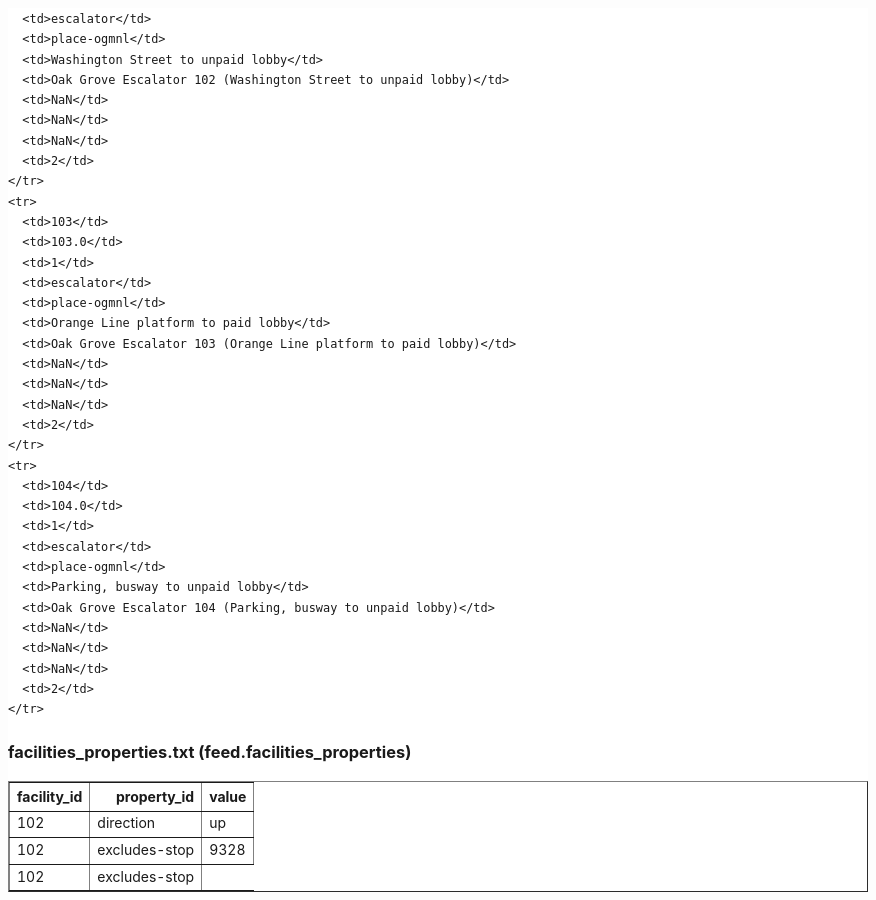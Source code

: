       <td>escalator</td>
      <td>place-ogmnl</td>
      <td>Washington Street to unpaid lobby</td>
      <td>Oak Grove Escalator 102 (Washington Street to unpaid lobby)</td>
      <td>NaN</td>
      <td>NaN</td>
      <td>NaN</td>
      <td>2</td>
    </tr>
    <tr>
      <td>103</td>
      <td>103.0</td>
      <td>1</td>
      <td>escalator</td>
      <td>place-ogmnl</td>
      <td>Orange Line platform to paid lobby</td>
      <td>Oak Grove Escalator 103 (Orange Line platform to paid lobby)</td>
      <td>NaN</td>
      <td>NaN</td>
      <td>NaN</td>
      <td>2</td>
    </tr>
    <tr>
      <td>104</td>
      <td>104.0</td>
      <td>1</td>
      <td>escalator</td>
      <td>place-ogmnl</td>
      <td>Parking, busway to unpaid lobby</td>
      <td>Oak Grove Escalator 104 (Parking, busway to unpaid lobby)</td>
      <td>NaN</td>
      <td>NaN</td>
      <td>NaN</td>
      <td>2</td>
    </tr>
  </tbody>
</table>
</feed-sample>

### facilities_properties.txt (feed.facilities_properties)
<feed-sample>
<table border="1" class="dataframe">
  <thead>
    <tr style="text-align: right;">
      <th>facility_id</th>
      <th>property_id</th>
      <th>value</th>
    </tr>
  </thead>
  <tbody>
    <tr>
      <td>102</td>
      <td>direction</td>
      <td>up</td>
    </tr>
    <tr>
      <td>102</td>
      <td>excludes-stop</td>
      <td>9328</td>
    </tr>
    <tr>
      <td>102</td>
      <td>excludes-stop</td>